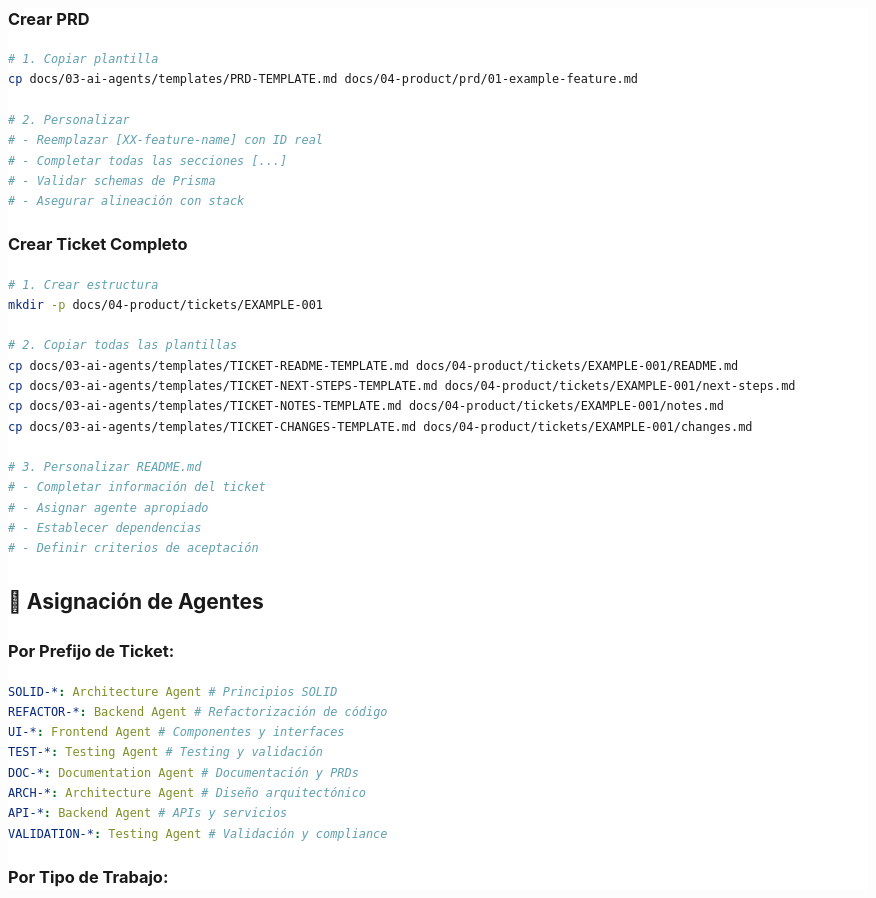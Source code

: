 ### **Crear PRD**

```bash
# 1. Copiar plantilla
cp docs/03-ai-agents/templates/PRD-TEMPLATE.md docs/04-product/prd/01-example-feature.md

# 2. Personalizar
# - Reemplazar [XX-feature-name] con ID real
# - Completar todas las secciones [...]
# - Validar schemas de Prisma
# - Asegurar alineación con stack
```

### **Crear Ticket Completo**

```bash
# 1. Crear estructura
mkdir -p docs/04-product/tickets/EXAMPLE-001

# 2. Copiar todas las plantillas
cp docs/03-ai-agents/templates/TICKET-README-TEMPLATE.md docs/04-product/tickets/EXAMPLE-001/README.md
cp docs/03-ai-agents/templates/TICKET-NEXT-STEPS-TEMPLATE.md docs/04-product/tickets/EXAMPLE-001/next-steps.md
cp docs/03-ai-agents/templates/TICKET-NOTES-TEMPLATE.md docs/04-product/tickets/EXAMPLE-001/notes.md
cp docs/03-ai-agents/templates/TICKET-CHANGES-TEMPLATE.md docs/04-product/tickets/EXAMPLE-001/changes.md

# 3. Personalizar README.md
# - Completar información del ticket
# - Asignar agente apropiado
# - Establecer dependencias
# - Definir criterios de aceptación
```

## 🎯 **Asignación de Agentes**

### **Por Prefijo de Ticket:**

```yaml
SOLID-*: Architecture Agent # Principios SOLID
REFACTOR-*: Backend Agent # Refactorización de código
UI-*: Frontend Agent # Componentes y interfaces
TEST-*: Testing Agent # Testing y validación
DOC-*: Documentation Agent # Documentación y PRDs
ARCH-*: Architecture Agent # Diseño arquitectónico
API-*: Backend Agent # APIs y servicios
VALIDATION-*: Testing Agent # Validación y compliance
```

### **Por Tipo de Trabajo:**
